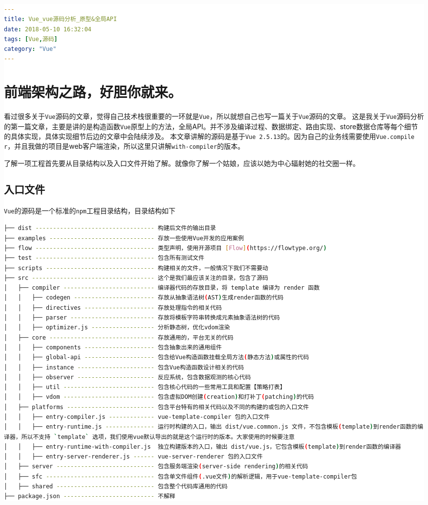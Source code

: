 ```yaml
---
title: Vue_vue源码分析_原型&全局API
date: 2018-05-10 16:32:04
tags: [Vue,源码]
category: "Vue"
---
```


# 前端架构之路，好胆你就来。

看过很多关于`Vue`源码的文章，觉得自己技术栈很重要的一环就是`Vue`，所以就想自己也写一篇关于`Vue`源码的文章。
这是我关于`Vue`源码分析的第一篇文章，主要是讲的是构造函数`Vue`原型上的方法，全局API。并不涉及编译过程、数据绑定、路由实现、store数据仓库等每个细节的具体实现，具体实现细节后边的文章中会陆续涉及。
本文章讲解的源码是基于`Vue 2.5.13`的。因为自己的业务线需要使用`Vue.compiler`，并且我做的项目是web客户端渲染，所以这里只讲解`with-compiler`的版本。

了解一项工程首先要从目录结构以及入口文件开始了解。就像你了解一个姑娘，应该以她为中心辐射她的社交圈一样。

## 入口文件
`Vue`的源码是一个标准的`npm`工程目录结构，目录结构如下
```bash
├── dist ---------------------------------- 构建后文件的输出目录
├── examples ------------------------------ 存放一些使用Vue开发的应用案例
├── flow ---------------------------------- 类型声明，使用开源项目 [Flow](https://flowtype.org/)
├── test ---------------------------------- 包含所有测试文件
├── scripts ------------------------------- 构建相关的文件，一般情况下我们不需要动
├── src ----------------------------------- 这个是我们最应该关注的目录，包含了源码
│   ├── compiler -------------------------- 编译器代码的存放目录，将 template 编译为 render 函数
│   │   ├── codegen ----------------------- 存放从抽象语法树(AST)生成render函数的代码
│   │   ├── directives -------------------- 存放处理指令的相关代码
│   │   ├── parser ------------------------ 存放将模板字符串转换成元素抽象语法树的代码
│   │   ├── optimizer.js ------------------ 分析静态树，优化vdom渲染
│   ├── core ------------------------------ 存放通用的，平台无关的代码
│   │   ├── components -------------------- 包含抽象出来的通用组件
│   │   ├── global-api -------------------- 包含给Vue构造函数挂载全局方法(静态方法)或属性的代码
│   │   ├── instance ---------------------- 包含Vue构造函数设计相关的代码
│   │   ├── observer ---------------------- 反应系统，包含数据观测的核心代码
│   │   ├── util -------------------------- 包含核心代码的一些常用工具和配置【策略打表】
│   │   ├── vdom -------------------------- 包含虚拟DOM创建(creation)和打补丁(patching)的代码
│   ├── platforms ------------------------- 包含平台特有的相关代码以及不同的构建的或包的入口文件
│   │   ├── entry-compiler.js ------------- vue-template-compiler 包的入口文件
│   │   ├── entry-runtime.js -------------- 运行时构建的入口，输出 dist/vue.common.js 文件，不包含模板(template)到render函数的编译器，所以不支持 `template` 选项，我们使用vue默认导出的就是这个运行时的版本。大家使用的时候要注意
│   │   ├── entry-runtime-with-compiler.js  独立构建版本的入口，输出 dist/vue.js，它包含模板(template)到render函数的编译器
│   │   ├── entry-server-renderer.js ------ vue-server-renderer 包的入口文件
│   ├── server ---------------------------- 包含服务端渲染(server-side rendering)的相关代码
│   ├── sfc ------------------------------- 包含单文件组件(.vue文件)的解析逻辑，用于vue-template-compiler包
│   ├── shared ---------------------------- 包含整个代码库通用的代码
├── package.json -------------------------- 不解释
```
